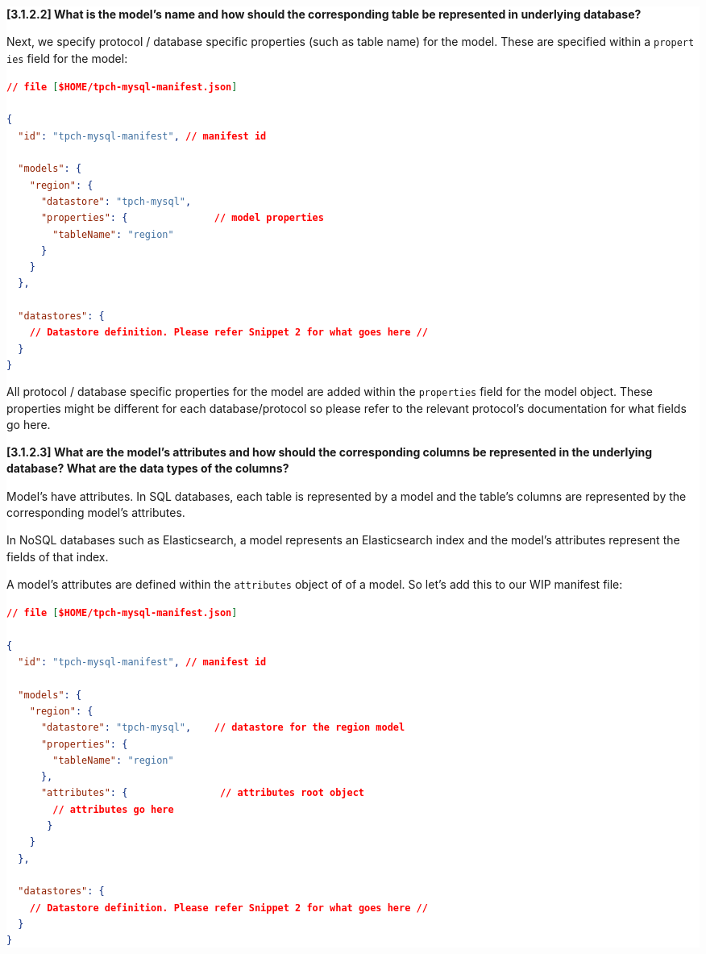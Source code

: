 **[3.1.2.2] What is the model’s name and how should the corresponding table be represented in underlying database?**

Next, we specify protocol / database specific properties (such as table name) for the model. These are specified within a `properties` field for the model:

```json
// file [$HOME/tpch-mysql-manifest.json]

{
  "id": "tpch-mysql-manifest", // manifest id
  
  "models": {
    "region": {
      "datastore": "tpch-mysql", 
      "properties": {               // model properties
        "tableName": "region"
      }
    }
  },

  "datastores": {
    // Datastore definition. Please refer Snippet 2 for what goes here //
  }
}
```

All protocol / database specific properties for the model are added within the `properties` field for the model object. These properties might be different for each database/protocol so please refer to the relevant protocol’s documentation for what fields go here.

**[3.1.2.3] What are the model’s attributes and how should the corresponding columns be represented in the underlying database? What are the data types of the columns?**

Model’s have attributes. In SQL databases, each table is represented by a model and the table’s columns are represented by the corresponding model’s attributes.

In NoSQL databases such as Elasticsearch, a model represents an Elasticsearch index and the model’s attributes represent the fields of that index.

A model’s attributes are defined within the `attributes` object of of a model. So let’s add this to our WIP manifest file:

```json
// file [$HOME/tpch-mysql-manifest.json]

{
  "id": "tpch-mysql-manifest", // manifest id
  
  "models": {
    "region": {
      "datastore": "tpch-mysql",    // datastore for the region model
      "properties": {
        "tableName": "region"
      }, 
      "attributes": {                // attributes root object
        // attributes go here
       }
    }
  },

  "datastores": {
    // Datastore definition. Please refer Snippet 2 for what goes here //
  }
}
```
